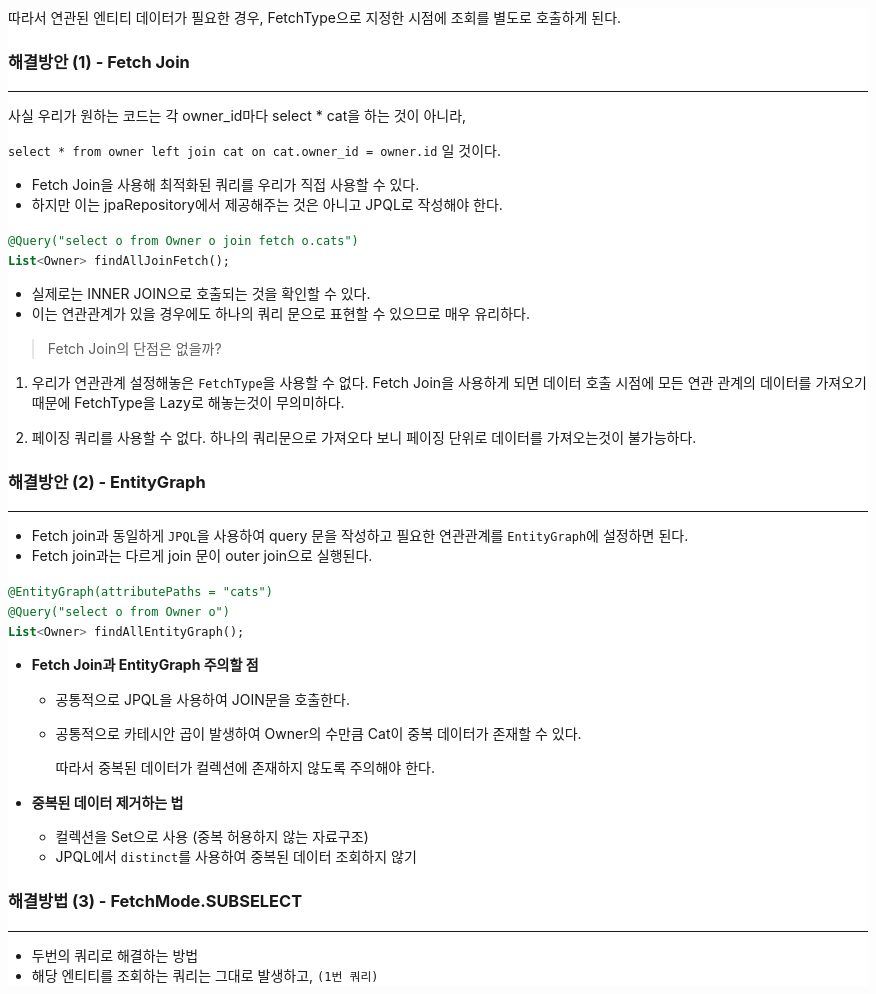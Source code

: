 따라서 연관된 엔티티 데이터가 필요한 경우, FetchType으로 지정한 시점에 조회를 별도로 호출하게 된다.

### 해결방안 (1) - Fetch Join

---

사실 우리가 원하는 코드는 각 owner_id마다 select * cat을 하는 것이 아니라,

 `select * from owner left join cat on cat.owner_id = owner.id` 일 것이다. 

- Fetch Join을 사용해 최적화된 쿼리를 우리가 직접 사용할 수 있다.
- 하지만 이는 jpaRepository에서 제공해주는 것은 아니고 JPQL로 작성해야 한다.

```sql
@Query("select o from Owner o join fetch o.cats")
List<Owner> findAllJoinFetch();
```

- 실제로는 INNER JOIN으로 호출되는 것을 확인할 수 있다.
- 이는 연관관계가 있을 경우에도 하나의 쿼리 문으로 표현할 수 있으므로 매우 유리하다.

> Fetch Join의 단점은 없을까?

1. 우리가 연관관계 설정해놓은 `FetchType`을 사용할 수 없다. Fetch Join을 사용하게 되면 데이터 호출 시점에 모든 연관 관계의 데이터를 가져오기 때문에 FetchType을 Lazy로 해놓는것이 무의미하다.

2. 페이징 쿼리를 사용할 수 없다. 하나의 쿼리문으로 가져오다 보니 페이징 단위로 데이터를 가져오는것이 불가능하다.


### 해결방안 (2) - EntityGraph

---

- Fetch join과 동일하게 `JPQL`을 사용하여 query 문을 작성하고 필요한 연관관계를 `EntityGraph`에 설정하면 된다.
- Fetch join과는 다르게 join 문이 outer join으로 실행된다.

```sql
@EntityGraph(attributePaths = "cats")
@Query("select o from Owner o")
List<Owner> findAllEntityGraph();
```

- **Fetch Join과 EntityGraph 주의할 점**
    - 공통적으로 JPQL을 사용하여 JOIN문을 호출한다.
    - 공통적으로 카테시안 곱이 발생하여 Owner의 수만큼 Cat이 중복 데이터가 존재할 수 있다.
        
        따라서 중복된 데이터가 컬렉션에 존재하지 않도록 주의해야 한다.
        

- **중복된 데이터 제거하는 법**
    - 컬렉션을 Set으로 사용 (중복 허용하지 않는 자료구조)
    - JPQL에서 `distinct`를 사용하여 중복된 데이터 조회하지 않기

### 해결방법 (3) - **FetchMode.SUBSELECT**

---

- 두번의 쿼리로 해결하는 방법
- 해당 엔티티를 조회하는 쿼리는 그대로 발생하고, `(1번 쿼리)`
    